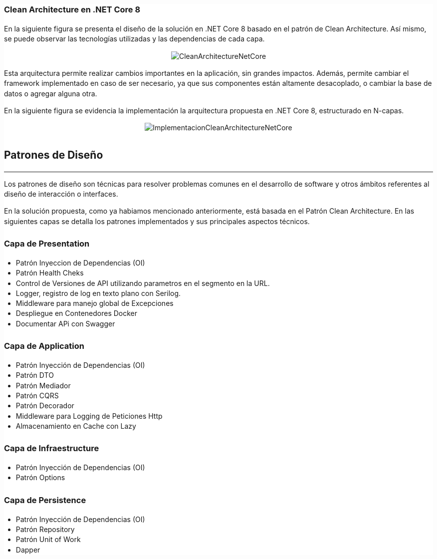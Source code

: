

### Clean Architecture en .NET Core 8

En la siguiente figura se presenta el diseño de la solución en .NET Core 8 basado en el patrón de Clean Architecture. Así mismo, se puede observar las tecnologías utilizadas y las dependencias de cada capa. 

<p  align="center" href="https://freeimage.host/i/J0JkypS"><img style="width:90%; text-align: center;" src="https://iili.io/J0JkypS.png" alt="CleanArchitectureNetCore" border="0"></p>
 
Esta arquitectura permite realizar cambios importantes en la aplicación, sin grandes impactos. Además, permite cambiar el framework implementado en caso de ser necesario, ya que sus componentes están altamente desacoplado, o cambiar la base de datos o agregar alguna otra.

En la siguiente figura se evidencia la implementación la arquitectura propuesta en .NET Core 8, estructurado en N-capas.

<p  align="center" href="https://freeimage.host/i/J0JkypS"><img style="width:90%; text-align: center;" src="https://iili.io/J0dR9EJ.png" alt="ImplementacionCleanArchitectureNetCore" border="0"></p>

## Patrones de Diseño
---
Los patrones de diseño son técnicas para resolver problemas comunes en el desarrollo de software y otros ámbitos referentes al diseño de interacción o interfaces. 

En la solución propuesta, como ya habiamos mencionado anteriormente, está basada en el Patrón Clean Architecture. En las siguientes capas se detalla los patrones implementados y sus principales aspectos técnicos.

### Capa de Presentation
- Patrón Inyeccion de Dependencias (OI)
- Patrón Health Cheks
- Control de Versiones de API utilizando parametros en el segmento en la URL.
- Logger, registro de log en texto plano con Serilog.
- Middleware para manejo global de Excepciones 
- Despliegue en Contenedores Docker
- Documentar APi con Swagger 

### Capa de Application
- Patrón Inyección de Dependencias (OI)
- Patrón DTO
- Patrón Mediador
- Patrón CQRS 
- Patrón Decorador
- Middleware para Logging de Peticiones Http
- Almacenamiento en Cache con Lazy

### Capa de Infraestructure
- Patrón Inyección de Dependencias (OI)
- Patrón Options

### Capa de Persistence
- Patrón Inyección de Dependencias (OI)
- Patrón Repository
- Patrón Unit of Work 
- Dapper
 	